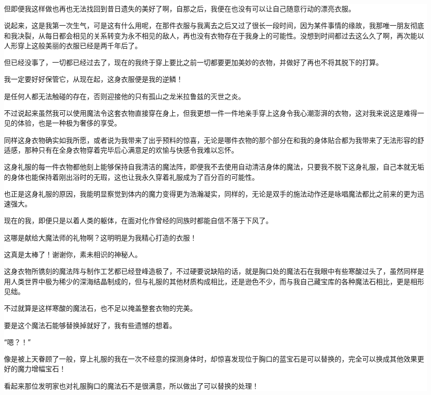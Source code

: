  

但即便我这样做也再也无法找回到昔日遗失的美好了啊，自那之后，我便在也没有可以让自己随意行动的漂亮衣服。

 

说起来，这是我第一次生气，可是这有什么用呢，在那件衣服与我离去之后又过了很长一段时间，因为某件事情的缘故，我那唯一朋友彻底和我决裂，从每日都会相见的关系转变为永不相见的敌人，再也没有衣物存在于我身上的可能性。没想到时间都过去这么久了啊，再次能以人形穿上这般美丽的衣服已经是两千年后了。

 

但已经没事了，一切都已经过去了，现在的我终于穿上要比之前一切都要更加美妙的衣物，并做好了再也不将其脱下的打算。

 

我一定要好好保管它，从现在起，这身衣服便是我的逆鳞！

 

是任何人都无法触碰的存在，否则迎接他的只有孤山之龙米拉鲁兹的灭世之炎。

 

不过说起来虽然我可以使用魔法令这套衣物直接穿在身上，但我更想一件一件地亲手穿上这身令我心潮澎湃的衣物，这对我来说这是难得一见的体验，也是一种极为奢侈的享受。

 

同样这身衣物确实如我所愿，或者说为我带来了出乎预料的惊喜，无论是哪件衣物的那个部分在和我的身体贴合都为我带来了无法形容的舒适感，那种只有在全身衣物穿着完毕后心满意足的欢愉与快感令我难以忘怀。

 

这身礼服的每一件衣物都他刻上能够保持自我清洁的魔法阵，即便我不去使用自动清洁身体的魔法，只要我不脱下这身礼服，自己本就无垢的身体也能保持着刚出浴时的无瑕，这也让我永久穿着礼服成为了百分百的可能性。

 

也正是这身礼服的原因，我能明显察觉到体内的魔力变得更为浩瀚凝实，同样的，无论是双手的施法动作还是咏唱魔法都比之前来的更为迅速强大。

 

现在的我，即便只是以着人类的躯体，在面对化作曾经的同族时都能自信不落于下风了。

 

这哪是献给大魔法师的礼物啊？这明明是为我精心打造的衣服！

 

这真是太棒了！谢谢你，素未相识的神秘人。

 

这身衣物所镌刻的魔法阵与制作工艺都已经登峰造极了，不过硬要说缺陷的话，就是胸口处的魔法石在我眼中有些寒酸过头了，虽然同样是用人类世界中极为稀少的深海结晶制成的，但与礼服的其他材质构成相比，还是逊色不少，而与我自己藏宝库的各种魔法石相比，更是相形见绌。

 

不过就算是这样寒酸的魔法石，也不足以掩盖整套衣物的完美。

 

要是这个魔法石能够替换掉就好了，我有些遗憾的想着。

 

“嗯？！”

 

像是被上天眷顾了一般，穿上礼服的我在一次不经意的探测身体时，却惊喜发现位于胸口的蓝宝石是可以替换的，完全可以换成其他效果更好的魔力增幅宝石！

 

看起来那位发明家也对礼服胸口的魔法石不是很满意，所以做出了可以替换的处理！

 
